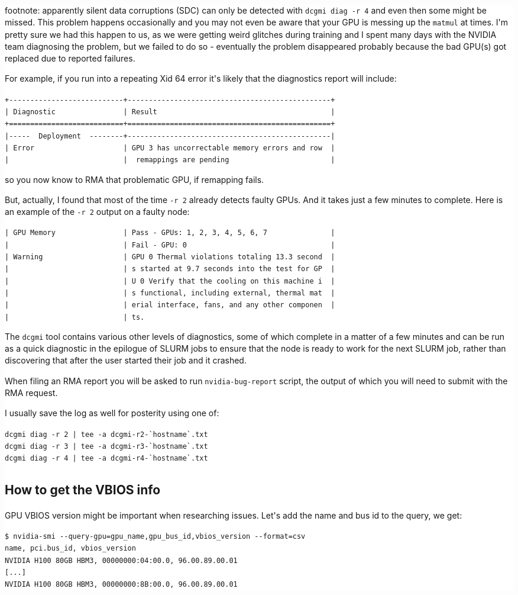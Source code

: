 footnote: apparently silent data corruptions (SDC) can only be detected with `dcgmi diag -r 4` and even then some might be missed. This problem happens occasionally and you may not even be aware that your GPU is messing up the `matmul` at times. I'm pretty sure we had this happen to us, as we were getting weird glitches during training and I spent many days with the NVIDIA team diagnosing the problem, but we failed to do so - eventually the problem disappeared probably because the bad GPU(s) got replaced due to reported failures.

For example, if you run into a repeating Xid 64 error it's likely that the diagnostics report will include:

```
+---------------------------+------------------------------------------------+
| Diagnostic                | Result                                         |
+===========================+================================================+
|-----  Deployment  --------+------------------------------------------------|
| Error                     | GPU 3 has uncorrectable memory errors and row  |
|                           |  remappings are pending                        |
```

so you now know to RMA that problematic GPU, if remapping fails.

But, actually, I found that most of the time `-r 2` already detects faulty GPUs. And it takes just a few minutes to complete. Here is an example of the `-r 2` output on a faulty node:

```
| GPU Memory                | Pass - GPUs: 1, 2, 3, 4, 5, 6, 7               |
|                           | Fail - GPU: 0                                  |
| Warning                   | GPU 0 Thermal violations totaling 13.3 second  |
|                           | s started at 9.7 seconds into the test for GP  |
|                           | U 0 Verify that the cooling on this machine i  |
|                           | s functional, including external, thermal mat  |
|                           | erial interface, fans, and any other componen  |
|                           | ts.
```

The `dcgmi` tool contains various other levels of diagnostics, some of which complete in a matter of a few minutes and can be run as a quick diagnostic in the epilogue of SLURM jobs to ensure that the node is ready to work for the next SLURM job, rather than discovering that after the user started their job and it crashed.

When filing an RMA report you will be asked to run `nvidia-bug-report` script, the output of which you will need to submit with the RMA request.

I usually save the log as well for posterity using one of:
```
dcgmi diag -r 2 | tee -a dcgmi-r2-`hostname`.txt
dcgmi diag -r 3 | tee -a dcgmi-r3-`hostname`.txt
dcgmi diag -r 4 | tee -a dcgmi-r4-`hostname`.txt
```

## How to get the VBIOS info

GPU VBIOS version might be important when researching issues. Let's add the name and bus id to the query, we get:

```
$ nvidia-smi --query-gpu=gpu_name,gpu_bus_id,vbios_version --format=csv
name, pci.bus_id, vbios_version
NVIDIA H100 80GB HBM3, 00000000:04:00.0, 96.00.89.00.01
[...]
NVIDIA H100 80GB HBM3, 00000000:8B:00.0, 96.00.89.00.01
```
